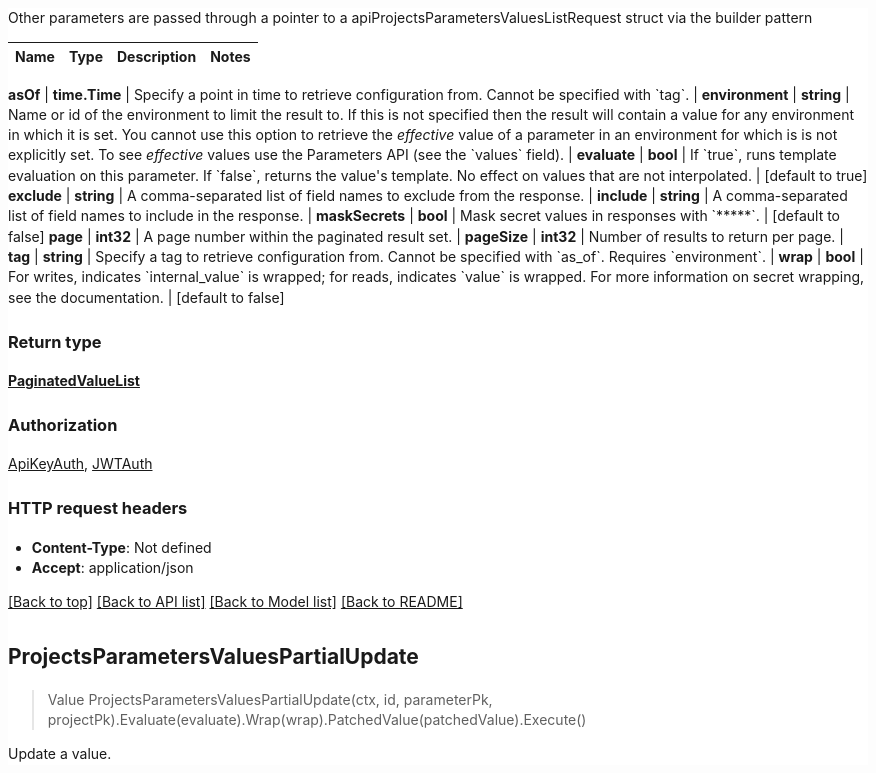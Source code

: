 Other parameters are passed through a pointer to a apiProjectsParametersValuesListRequest struct via the builder pattern


Name | Type | Description  | Notes
------------- | ------------- | ------------- | -------------


 **asOf** | **time.Time** | Specify a point in time to retrieve configuration from. Cannot be specified with &#x60;tag&#x60;. | 
 **environment** | **string** | Name or id of the environment to limit the result to. If this is not specified then the result will contain a value for any environment in which it is set. You cannot use this option to retrieve the _effective_ value of a parameter in an environment for which is is not explicitly set. To see _effective_ values use the Parameters API (see the &#x60;values&#x60; field). | 
 **evaluate** | **bool** | If &#x60;true&#x60;, runs template evaluation on this parameter.  If &#x60;false&#x60;, returns the value&#39;s template. No effect on values that are not interpolated. | [default to true]
 **exclude** | **string** | A comma-separated list of field names to exclude from the response. | 
 **include** | **string** | A comma-separated list of field names to include in the response. | 
 **maskSecrets** | **bool** | Mask secret values in responses with &#x60;*****&#x60;. | [default to false]
 **page** | **int32** | A page number within the paginated result set. | 
 **pageSize** | **int32** | Number of results to return per page. | 
 **tag** | **string** | Specify a tag to retrieve configuration from. Cannot be specified with &#x60;as_of&#x60;. Requires &#x60;environment&#x60;. | 
 **wrap** | **bool** | For writes, indicates &#x60;internal_value&#x60; is wrapped; for reads, indicates &#x60;value&#x60; is wrapped. For more information on secret wrapping, see the documentation.  | [default to false]

### Return type

[**PaginatedValueList**](PaginatedValueList.md)

### Authorization

[ApiKeyAuth](../README.md#ApiKeyAuth), [JWTAuth](../README.md#JWTAuth)

### HTTP request headers

- **Content-Type**: Not defined
- **Accept**: application/json

[[Back to top]](#) [[Back to API list]](../README.md#documentation-for-api-endpoints)
[[Back to Model list]](../README.md#documentation-for-models)
[[Back to README]](../README.md)


## ProjectsParametersValuesPartialUpdate

> Value ProjectsParametersValuesPartialUpdate(ctx, id, parameterPk, projectPk).Evaluate(evaluate).Wrap(wrap).PatchedValue(patchedValue).Execute()

Update a value.
